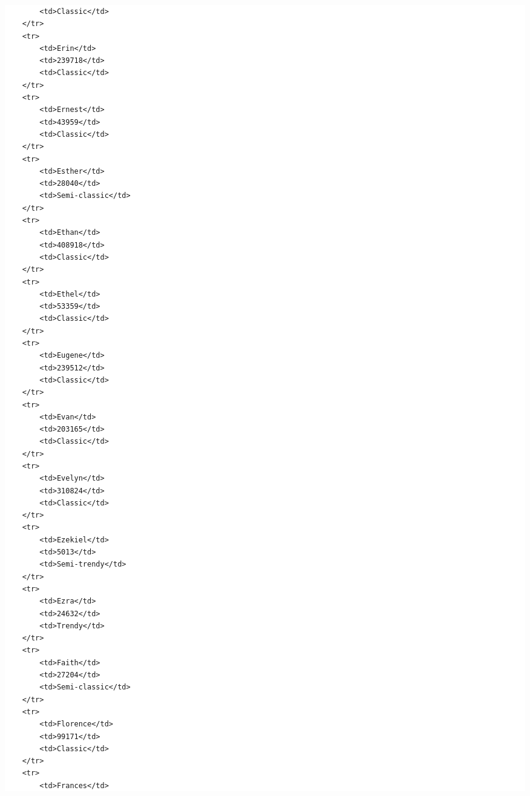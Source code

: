             <td>Classic</td>
        </tr>
        <tr>
            <td>Erin</td>
            <td>239718</td>
            <td>Classic</td>
        </tr>
        <tr>
            <td>Ernest</td>
            <td>43959</td>
            <td>Classic</td>
        </tr>
        <tr>
            <td>Esther</td>
            <td>28040</td>
            <td>Semi-classic</td>
        </tr>
        <tr>
            <td>Ethan</td>
            <td>408918</td>
            <td>Classic</td>
        </tr>
        <tr>
            <td>Ethel</td>
            <td>53359</td>
            <td>Classic</td>
        </tr>
        <tr>
            <td>Eugene</td>
            <td>239512</td>
            <td>Classic</td>
        </tr>
        <tr>
            <td>Evan</td>
            <td>203165</td>
            <td>Classic</td>
        </tr>
        <tr>
            <td>Evelyn</td>
            <td>310824</td>
            <td>Classic</td>
        </tr>
        <tr>
            <td>Ezekiel</td>
            <td>5013</td>
            <td>Semi-trendy</td>
        </tr>
        <tr>
            <td>Ezra</td>
            <td>24632</td>
            <td>Trendy</td>
        </tr>
        <tr>
            <td>Faith</td>
            <td>27204</td>
            <td>Semi-classic</td>
        </tr>
        <tr>
            <td>Florence</td>
            <td>99171</td>
            <td>Classic</td>
        </tr>
        <tr>
            <td>Frances</td>